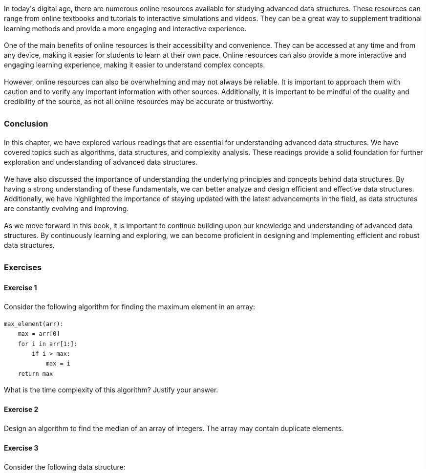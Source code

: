 In today's digital age, there are numerous online resources available for studying advanced data structures. These resources can range from online textbooks and tutorials to interactive simulations and videos. They can be a great way to supplement traditional learning methods and provide a more engaging and interactive experience.

One of the main benefits of online resources is their accessibility and convenience. They can be accessed at any time and from any device, making it easier for students to learn at their own pace. Online resources can also provide a more interactive and engaging learning experience, making it easier to understand complex concepts.

However, online resources can also be overwhelming and may not always be reliable. It is important to approach them with caution and to verify any important information with other sources. Additionally, it is important to be mindful of the quality and credibility of the source, as not all online resources may be accurate or trustworthy.


### Conclusion
In this chapter, we have explored various readings that are essential for understanding advanced data structures. We have covered topics such as algorithms, data structures, and complexity analysis. These readings provide a solid foundation for further exploration and understanding of advanced data structures.

We have also discussed the importance of understanding the underlying principles and concepts behind data structures. By having a strong understanding of these fundamentals, we can better analyze and design efficient and effective data structures. Additionally, we have highlighted the importance of staying updated with the latest advancements in the field, as data structures are constantly evolving and improving.

As we move forward in this book, it is important to continue building upon our knowledge and understanding of advanced data structures. By continuously learning and exploring, we can become proficient in designing and implementing efficient and robust data structures.

### Exercises
#### Exercise 1
Consider the following algorithm for finding the maximum element in an array:

```
max_element(arr):
    max = arr[0]
    for i in arr[1:]:
        if i > max:
            max = i
    return max
```

What is the time complexity of this algorithm? Justify your answer.

#### Exercise 2
Design an algorithm to find the median of an array of integers. The array may contain duplicate elements.

#### Exercise 3
Consider the following data structure:
